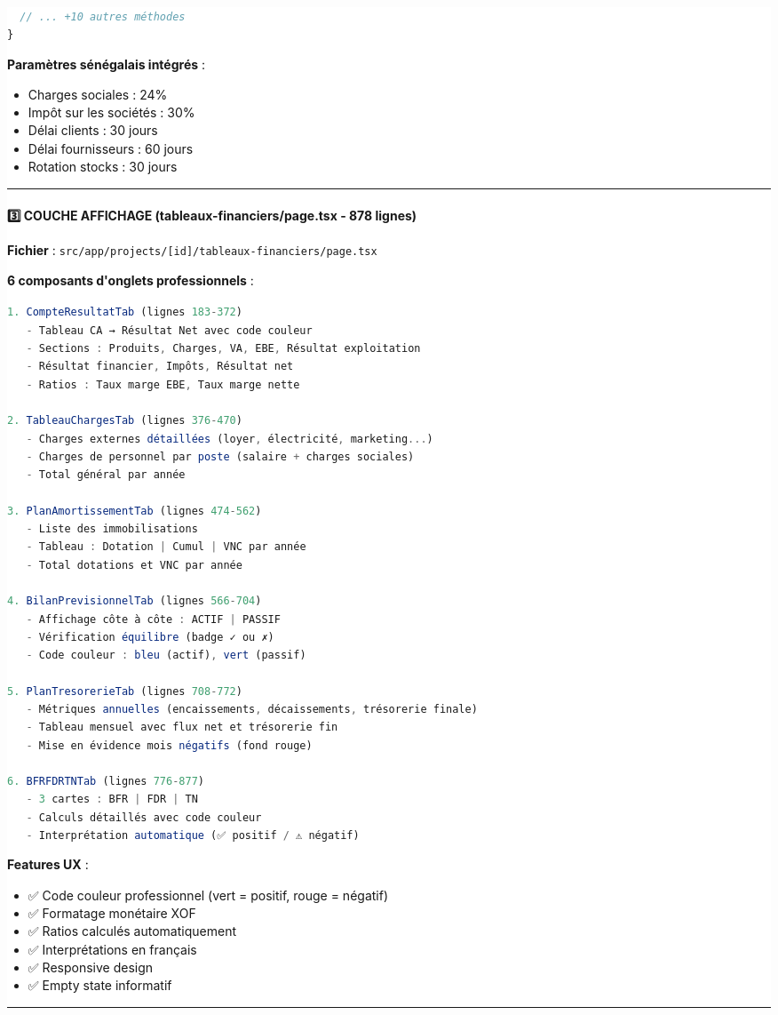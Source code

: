 ```typescript
  // ... +10 autres méthodes
}
```

**Paramètres sénégalais intégrés** :
- Charges sociales : 24%
- Impôt sur les sociétés : 30%
- Délai clients : 30 jours
- Délai fournisseurs : 60 jours
- Rotation stocks : 30 jours

---

#### 3️⃣ COUCHE AFFICHAGE (tableaux-financiers/page.tsx - 878 lignes)
**Fichier** : `src/app/projects/[id]/tableaux-financiers/page.tsx`

**6 composants d'onglets professionnels** :

```typescript
1. CompteResultatTab (lignes 183-372)
   - Tableau CA → Résultat Net avec code couleur
   - Sections : Produits, Charges, VA, EBE, Résultat exploitation
   - Résultat financier, Impôts, Résultat net
   - Ratios : Taux marge EBE, Taux marge nette

2. TableauChargesTab (lignes 376-470)
   - Charges externes détaillées (loyer, électricité, marketing...)
   - Charges de personnel par poste (salaire + charges sociales)
   - Total général par année

3. PlanAmortissementTab (lignes 474-562)
   - Liste des immobilisations
   - Tableau : Dotation | Cumul | VNC par année
   - Total dotations et VNC par année

4. BilanPrevisionnelTab (lignes 566-704)
   - Affichage côte à côte : ACTIF | PASSIF
   - Vérification équilibre (badge ✓ ou ✗)
   - Code couleur : bleu (actif), vert (passif)

5. PlanTresorerieTab (lignes 708-772)
   - Métriques annuelles (encaissements, décaissements, trésorerie finale)
   - Tableau mensuel avec flux net et trésorerie fin
   - Mise en évidence mois négatifs (fond rouge)

6. BFRFDRTNTab (lignes 776-877)
   - 3 cartes : BFR | FDR | TN
   - Calculs détaillés avec code couleur
   - Interprétation automatique (✅ positif / ⚠️ négatif)
```

**Features UX** :
- ✅ Code couleur professionnel (vert = positif, rouge = négatif)
- ✅ Formatage monétaire XOF
- ✅ Ratios calculés automatiquement
- ✅ Interprétations en français
- ✅ Responsive design
- ✅ Empty state informatif

---